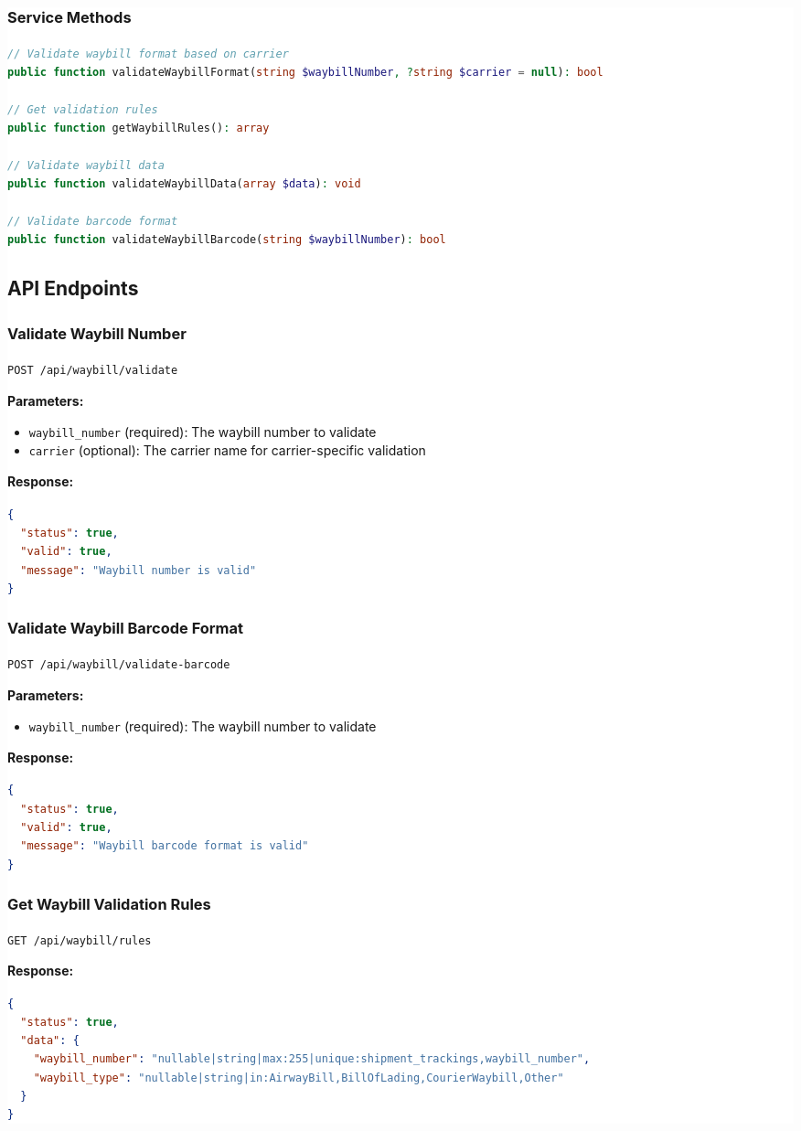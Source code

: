 ### Service Methods

```php
// Validate waybill format based on carrier
public function validateWaybillFormat(string $waybillNumber, ?string $carrier = null): bool

// Get validation rules
public function getWaybillRules(): array

// Validate waybill data
public function validateWaybillData(array $data): void

// Validate barcode format
public function validateWaybillBarcode(string $waybillNumber): bool
```

## API Endpoints

### Validate Waybill Number
```
POST /api/waybill/validate
```
**Parameters:**
- `waybill_number` (required): The waybill number to validate
- `carrier` (optional): The carrier name for carrier-specific validation

**Response:**
```json
{
  "status": true,
  "valid": true,
  "message": "Waybill number is valid"
}
```

### Validate Waybill Barcode Format
```
POST /api/waybill/validate-barcode
```
**Parameters:**
- `waybill_number` (required): The waybill number to validate

**Response:**
```json
{
  "status": true,
  "valid": true,
  "message": "Waybill barcode format is valid"
}
```

### Get Waybill Validation Rules
```
GET /api/waybill/rules
```
**Response:**
```json
{
  "status": true,
  "data": {
    "waybill_number": "nullable|string|max:255|unique:shipment_trackings,waybill_number",
    "waybill_type": "nullable|string|in:AirwayBill,BillOfLading,CourierWaybill,Other"
  }
}
```
